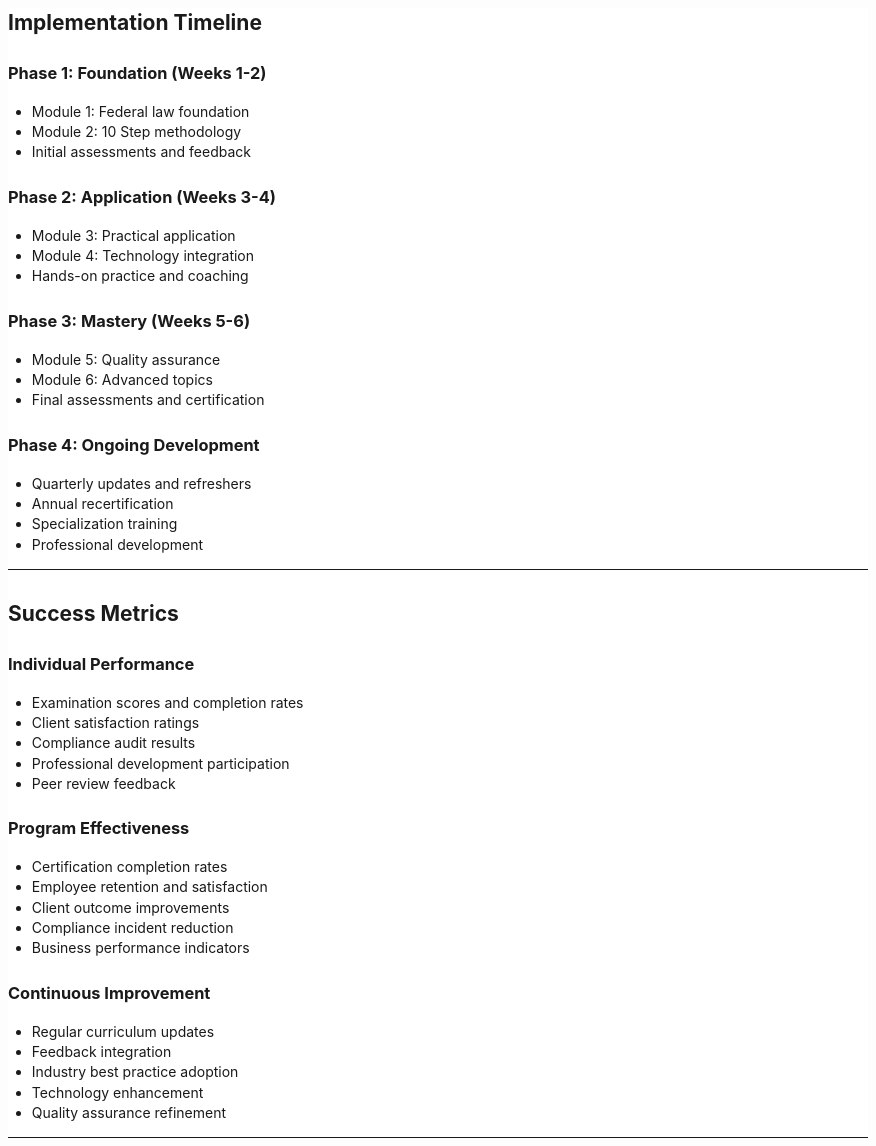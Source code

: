 
## Implementation Timeline

### Phase 1: Foundation (Weeks 1-2)
- Module 1: Federal law foundation
- Module 2: 10 Step methodology
- Initial assessments and feedback

### Phase 2: Application (Weeks 3-4)
- Module 3: Practical application
- Module 4: Technology integration
- Hands-on practice and coaching

### Phase 3: Mastery (Weeks 5-6)
- Module 5: Quality assurance
- Module 6: Advanced topics
- Final assessments and certification

### Phase 4: Ongoing Development
- Quarterly updates and refreshers
- Annual recertification
- Specialization training
- Professional development

---

## Success Metrics

### Individual Performance
- Examination scores and completion rates
- Client satisfaction ratings
- Compliance audit results
- Professional development participation
- Peer review feedback

### Program Effectiveness
- Certification completion rates
- Employee retention and satisfaction
- Client outcome improvements
- Compliance incident reduction
- Business performance indicators

### Continuous Improvement
- Regular curriculum updates
- Feedback integration
- Industry best practice adoption
- Technology enhancement
- Quality assurance refinement

---